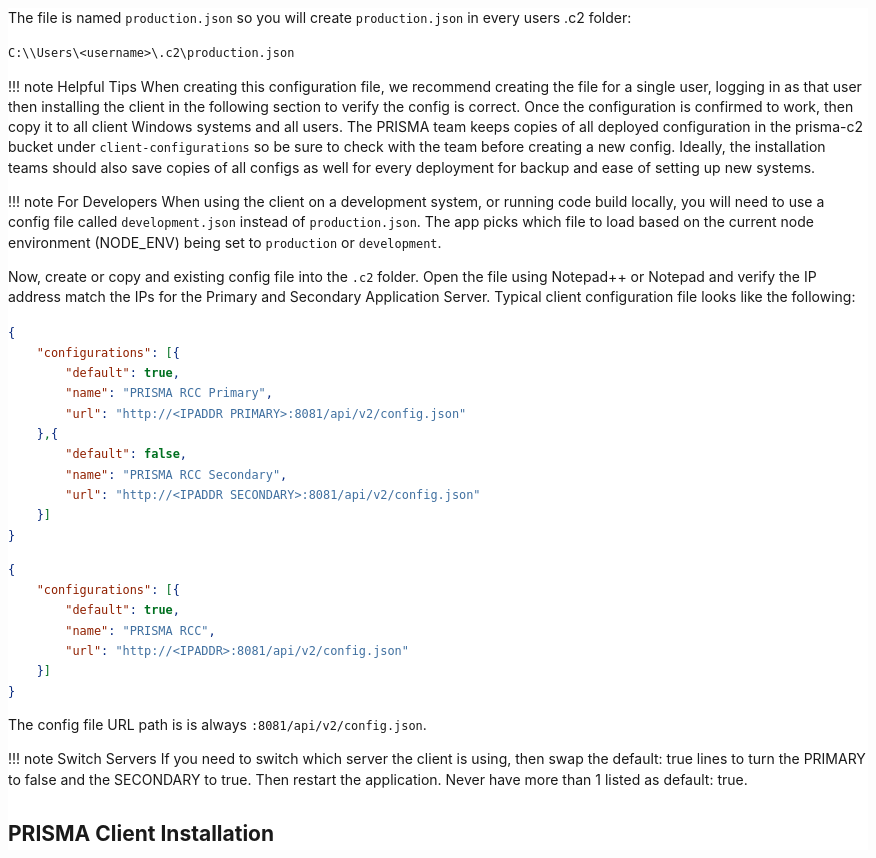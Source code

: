 The file is named `production.json` so you will create `production.json` in every users .c2 folder:

```
C:\\Users\<username>\.c2\production.json
```

!!! note Helpful Tips
    When creating this configuration file, we recommend creating the file for a single user, logging in as that user then installing the client in the following section to verify the config is correct. Once the configuration is confirmed to work, then copy it to all client Windows systems and all users. The PRISMA team keeps copies of all deployed configuration in the prisma-c2 bucket under `client-configurations` so be sure to check with the team before creating a new config. Ideally, the installation teams should also save copies of all configs as well for every deployment for backup and ease of setting up new systems.

!!! note For Developers
    When using the client on a development system, or running code build locally, you will need to use a config file called `development.json` instead of `production.json`. The app picks which file to load based on the current node environment (NODE_ENV) being set to `production` or `development`.

Now, create or copy and existing config file into the `.c2` folder. Open the file using Notepad++ or Notepad and verify the IP address match the IPs for the Primary and Secondary Application Server.
Typical client configuration file looks like the following:

```json tab="With Replication Server"
{
    "configurations": [{
        "default": true,
        "name": "PRISMA RCC Primary",
        "url": "http://<IPADDR PRIMARY>:8081/api/v2/config.json"
    },{
        "default": false,
        "name": "PRISMA RCC Secondary",
        "url": "http://<IPADDR SECONDARY>:8081/api/v2/config.json"
    }]
}
```


```json tab="Single Server"
{
    "configurations": [{
        "default": true,
        "name": "PRISMA RCC",
        "url": "http://<IPADDR>:8081/api/v2/config.json"
    }]
}
```

The config file URL path is is always `:8081/api/v2/config.json`.

!!! note Switch Servers
    If you need to switch which server the client is using, then swap the default: true lines to turn the PRIMARY to false and the SECONDARY to true. Then restart the application. Never have more than 1 listed as default: true.

## PRISMA Client Installation
